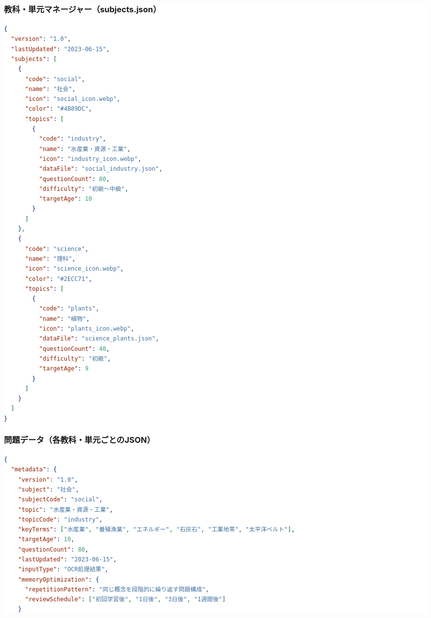 ### 教科・単元マネージャー（subjects.json）

```json
{
  "version": "1.0",
  "lastUpdated": "2023-06-15",
  "subjects": [
    {
      "code": "social",
      "name": "社会",
      "icon": "social_icon.webp",
      "color": "#4B89DC",
      "topics": [
        {
          "code": "industry",
          "name": "水産業・資源・工業",
          "icon": "industry_icon.webp",
          "dataFile": "social_industry.json",
          "questionCount": 80,
          "difficulty": "初級〜中級",
          "targetAge": 10
        }
      ]
    },
    {
      "code": "science",
      "name": "理科",
      "icon": "science_icon.webp",
      "color": "#2ECC71",
      "topics": [
        {
          "code": "plants",
          "name": "植物",
          "icon": "plants_icon.webp",
          "dataFile": "science_plants.json",
          "questionCount": 40,
          "difficulty": "初級",
          "targetAge": 9
        }
      ]
    }
  ]
}
```

### 問題データ（各教科・単元ごとのJSON）

```json
{
  "metadata": {
    "version": "1.0",
    "subject": "社会",
    "subjectCode": "social",
    "topic": "水産業・資源・工業",
    "topicCode": "industry",
    "keyTerms": ["水産業", "養殖漁業", "エネルギー", "石灰石", "工業地帯", "太平洋ベルト"],
    "targetAge": 10,
    "questionCount": 80,
    "lastUpdated": "2023-06-15",
    "inputType": "OCR処理結果",
    "memoryOptimization": {
      "repetitionPattern": "同じ概念を段階的に繰り返す問題構成",
      "reviewSchedule": ["初回学習後", "1日後", "3日後", "1週間後"]
    }
```